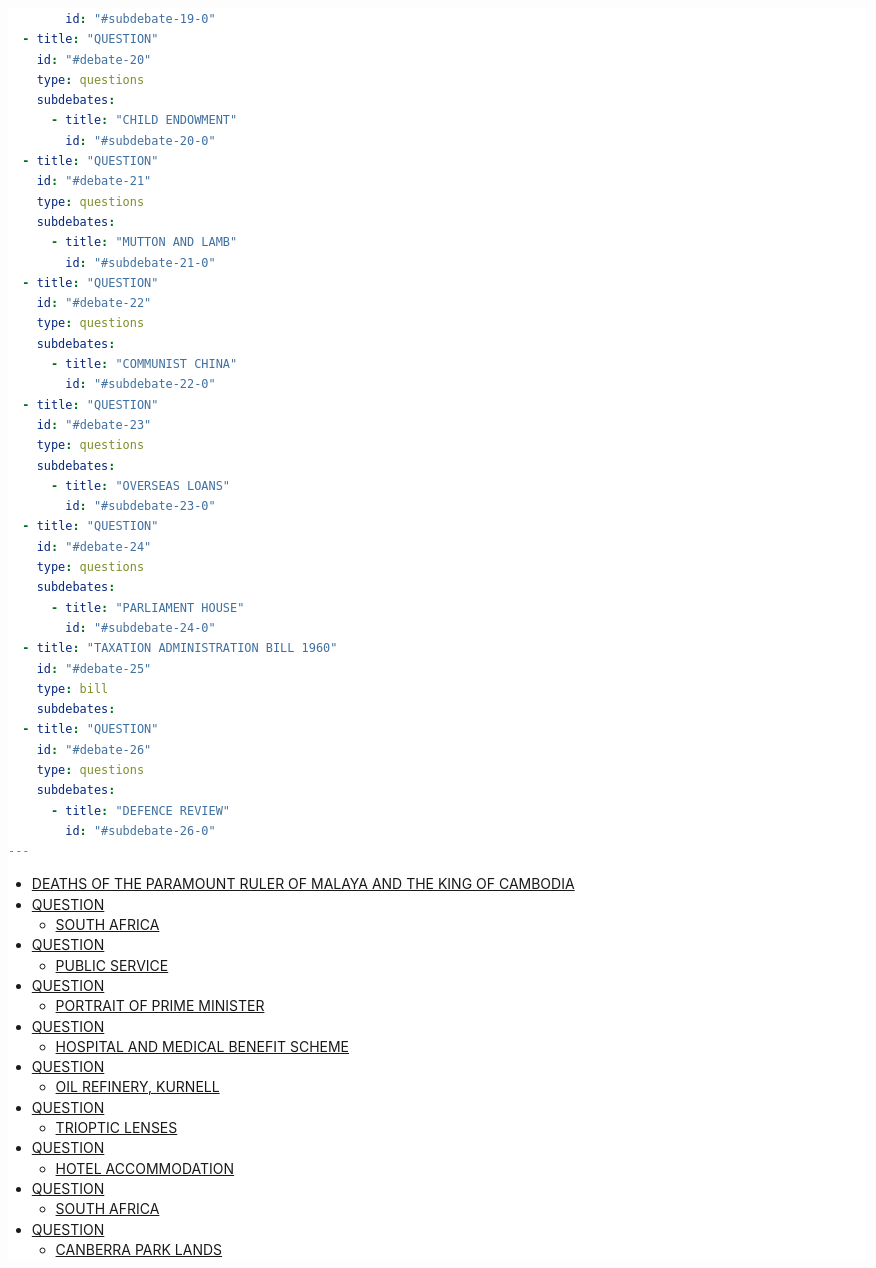 ```yaml
        id: "#subdebate-19-0"
  - title: "QUESTION"
    id: "#debate-20"
    type: questions
    subdebates:
      - title: "CHILD ENDOWMENT"
        id: "#subdebate-20-0"
  - title: "QUESTION"
    id: "#debate-21"
    type: questions
    subdebates:
      - title: "MUTTON AND LAMB"
        id: "#subdebate-21-0"
  - title: "QUESTION"
    id: "#debate-22"
    type: questions
    subdebates:
      - title: "COMMUNIST CHINA"
        id: "#subdebate-22-0"
  - title: "QUESTION"
    id: "#debate-23"
    type: questions
    subdebates:
      - title: "OVERSEAS LOANS"
        id: "#subdebate-23-0"
  - title: "QUESTION"
    id: "#debate-24"
    type: questions
    subdebates:
      - title: "PARLIAMENT HOUSE"
        id: "#subdebate-24-0"
  - title: "TAXATION ADMINISTRATION BILL 1960"
    id: "#debate-25"
    type: bill
    subdebates:
  - title: "QUESTION"
    id: "#debate-26"
    type: questions
    subdebates:
      - title: "DEFENCE REVIEW"
        id: "#subdebate-26-0"
---
```


* [DEATHS OF THE PARAMOUNT RULER OF MALAYA AND THE KING OF CAMBODIA](#debate-0)
* [QUESTION](#debate-1)
    * [SOUTH AFRICA](#subdebate-1-0)
* [QUESTION](#debate-2)
    * [PUBLIC SERVICE](#subdebate-2-0)
* [QUESTION](#debate-3)
    * [PORTRAIT OF PRIME MINISTER](#subdebate-3-0)
* [QUESTION](#debate-4)
    * [HOSPITAL AND MEDICAL BENEFIT SCHEME](#subdebate-4-0)
* [QUESTION](#debate-5)
    * [OIL REFINERY, KURNELL](#subdebate-5-0)
* [QUESTION](#debate-6)
    * [TRIOPTIC LENSES](#subdebate-6-0)
* [QUESTION](#debate-7)
    * [HOTEL ACCOMMODATION](#subdebate-7-0)
* [QUESTION](#debate-8)
    * [SOUTH AFRICA](#subdebate-8-0)
* [QUESTION](#debate-9)
    * [CANBERRA PARK LANDS](#subdebate-9-0)